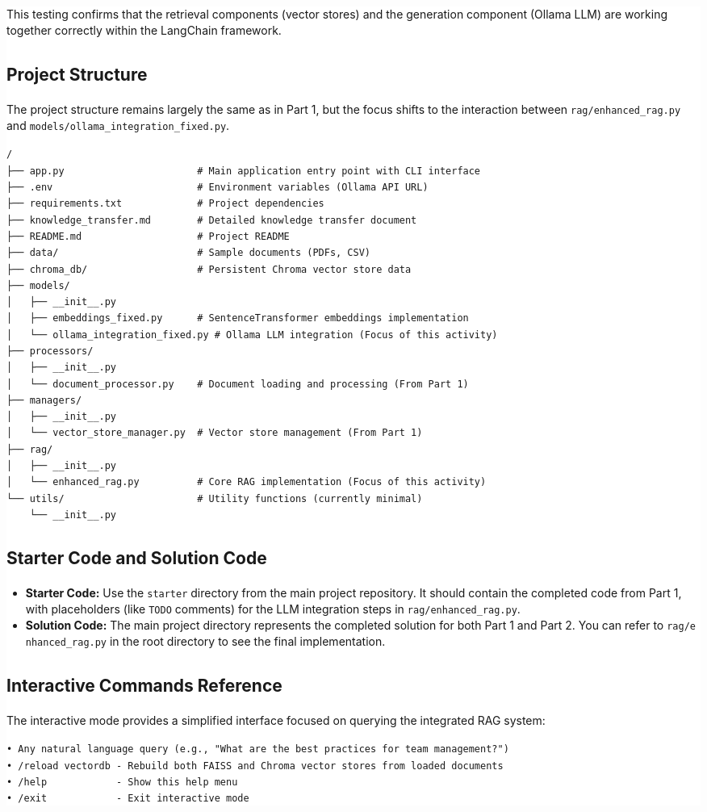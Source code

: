 This testing confirms that the retrieval components (vector stores) and the generation component (Ollama LLM) are working together correctly within the LangChain framework.



## Project Structure

The project structure remains largely the same as in Part 1, but the focus shifts to the interaction between `rag/enhanced_rag.py` and `models/ollama_integration_fixed.py`.

```
/
├── app.py                       # Main application entry point with CLI interface
├── .env                         # Environment variables (Ollama API URL)
├── requirements.txt             # Project dependencies
├── knowledge_transfer.md        # Detailed knowledge transfer document
├── README.md                    # Project README
├── data/                        # Sample documents (PDFs, CSV)
├── chroma_db/                   # Persistent Chroma vector store data
├── models/
│   ├── __init__.py
│   ├── embeddings_fixed.py      # SentenceTransformer embeddings implementation
│   └── ollama_integration_fixed.py # Ollama LLM integration (Focus of this activity)
├── processors/
│   ├── __init__.py
│   └── document_processor.py    # Document loading and processing (From Part 1)
├── managers/
│   ├── __init__.py
│   └── vector_store_manager.py  # Vector store management (From Part 1)
├── rag/
│   ├── __init__.py
│   └── enhanced_rag.py          # Core RAG implementation (Focus of this activity)
└── utils/                       # Utility functions (currently minimal)
    └── __init__.py
```



## Starter Code and Solution Code

-   **Starter Code:** Use the `starter` directory from the main project repository. It should contain the completed code from Part 1, with placeholders (like `TODO` comments) for the LLM integration steps in `rag/enhanced_rag.py`.
-   **Solution Code:** The main project directory represents the completed solution for both Part 1 and Part 2. You can refer to `rag/enhanced_rag.py` in the root directory to see the final implementation.



## Interactive Commands Reference

The interactive mode provides a simplified interface focused on querying the integrated RAG system:

```
• Any natural language query (e.g., "What are the best practices for team management?")
• /reload vectordb - Rebuild both FAISS and Chroma vector stores from loaded documents
• /help            - Show this help menu
• /exit            - Exit interactive mode
```
